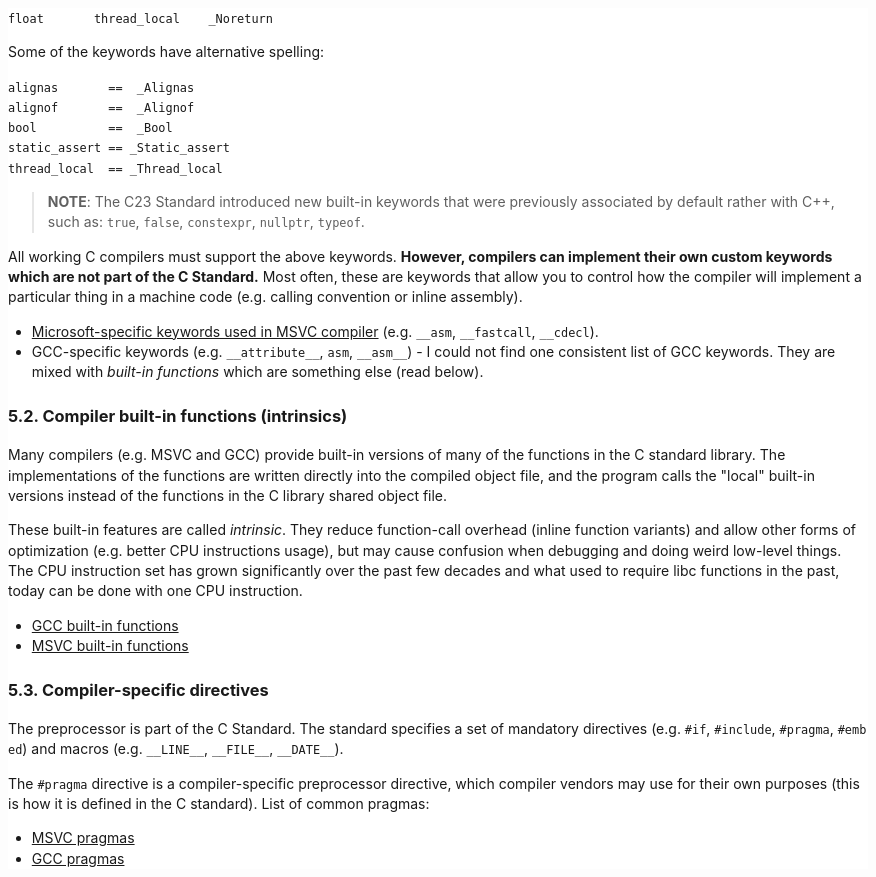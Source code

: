 ```text
float       thread_local    _Noreturn
```

Some of the keywords have alternative spelling:

```text
alignas       ==  _Alignas
alignof       ==  _Alignof
bool          ==  _Bool
static_assert == _Static_assert
thread_local  == _Thread_local
```

> **NOTE**: The C23 Standard introduced new built-in keywords that were previously associated by default rather with C++, such as: `true`, `false`, `constexpr`, `nullptr`, `typeof`.

All working C compilers must support the above keywords. **However, compilers can implement their own custom keywords which are not part of the C Standard.** Most often, these are keywords that allow you to control how the compiler will implement a particular thing in a machine code (e.g. calling convention or inline assembly).

- [Microsoft-specific keywords used in MSVC compiler](https://learn.microsoft.com/en-us/cpp/c-language/c-keywords#microsoft-specific-c-keywords) (e.g. `__asm`, `__fastcall`, `__cdecl`).
- GCC-specific keywords (e.g. `__attribute__`, `asm`, `__asm__`) - I could not find one consistent list of GCC keywords. They are mixed with _built-in functions_ which are something else (read below).

### 5.2. Compiler built-in functions (intrinsics)

Many compilers (e.g. MSVC and GCC) provide built-in versions of many of the functions in the C standard library. The implementations of the functions are written directly into the compiled object file, and the program calls the "local" built-in versions instead of the functions in the C library shared object file.

These built-in features are called _intrinsic_. They reduce function-call overhead (inline function variants) and allow other forms of optimization (e.g. better CPU instructions usage), but may cause confusion when debugging and doing weird low-level things. The CPU instruction set has grown significantly over the past few decades and what used to require libc functions in the past, today can be done with one CPU instruction.

- [GCC built-in functions](https://gcc.gnu.org/onlinedocs/gcc-4.8.5/gcc/Other-Builtins.html#index-isblank-3194)
- [MSVC built-in functions](https://learn.microsoft.com/en-us/cpp/intrinsics/intrinsics-available-on-all-architectures)

### 5.3. Compiler-specific directives

The preprocessor is part of the C Standard. The standard specifies a set of mandatory directives (e.g. `#if`, `#include`, `#pragma`, `#embed`) and macros (e.g. `__LINE__`, `__FILE__`, `__DATE__`).

The `#pragma` directive is a compiler-specific preprocessor directive, which compiler vendors may use for their own purposes (this is how it is defined in the C standard). List of common pragmas:

- [MSVC pragmas](https://learn.microsoft.com/en-us/cpp/preprocessor/pragma-directives-and-the-pragma-keyword?view=msvc-170)
- [GCC pragmas](https://gcc.gnu.org/onlinedocs/cpp/Index-of-Directives.html)
